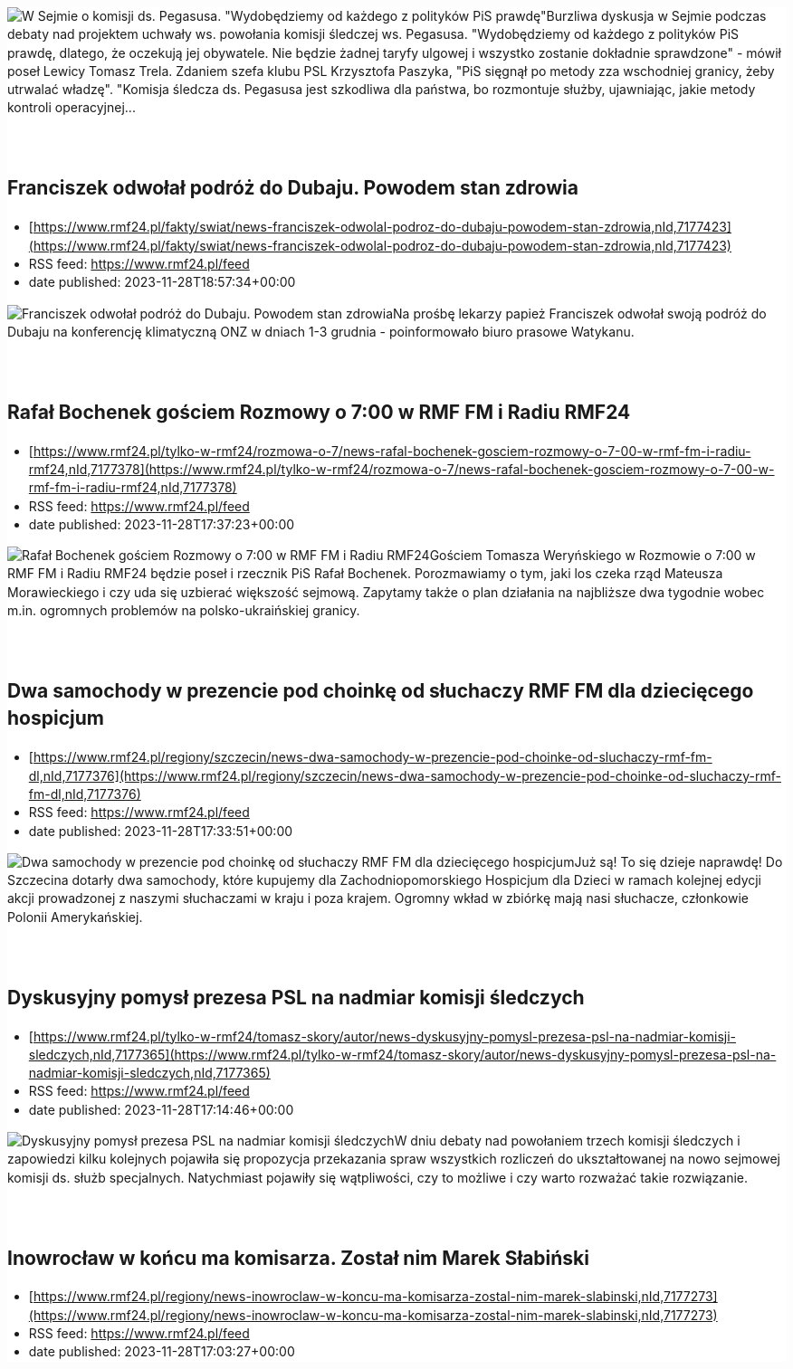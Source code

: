 <p><a href="https://www.rmf24.pl/polityka/news-w-sejmie-o-komisji-ds-pegasusa-wydobedziemy-od-kazdego-z-pol,nId,7177430"><img align="left" alt="W Sejmie o komisji ds. Pegasusa. &quot;Wydobędziemy od każdego z polityków PiS prawdę&quot;" src="https://interia-s.pluscdn.pl/w-sejmie-o-komisji-ds-pegasusa-wydobedziemy-od-kazdego-z-pol/000I3YMW7TJBWMHI-C307.jpg" /></a>Burzliwa dyskusja w Sejmie podczas debaty nad projektem uchwały ws. powołania komisji śledczej ws. Pegasusa. &quot;Wydobędziemy od każdego z polityków PiS prawdę, dlatego, że oczekują jej obywatele. Nie będzie żadnej taryfy ulgowej i wszystko zostanie dokładnie sprawdzone&quot; - mówił poseł Lewicy Tomasz Trela. Zdaniem szefa klubu PSL Krzysztofa Paszyka, &quot;PiS sięgnął po metody zza wschodniej granicy, żeby utrwalać władzę&quot;. &quot;Komisja śledcza ds. Pegasusa jest szkodliwa dla państwa, bo rozmontuje służby, ujawniając, jakie metody kontroli operacyjnej...</p><br clear="all" />

## Franciszek odwołał podróż do Dubaju. Powodem stan zdrowia
 - [https://www.rmf24.pl/fakty/swiat/news-franciszek-odwolal-podroz-do-dubaju-powodem-stan-zdrowia,nId,7177423](https://www.rmf24.pl/fakty/swiat/news-franciszek-odwolal-podroz-do-dubaju-powodem-stan-zdrowia,nId,7177423)
 - RSS feed: https://www.rmf24.pl/feed
 - date published: 2023-11-28T18:57:34+00:00

<p><a href="https://www.rmf24.pl/fakty/swiat/news-franciszek-odwolal-podroz-do-dubaju-powodem-stan-zdrowia,nId,7177423"><img align="left" alt="Franciszek odwołał podróż do Dubaju. Powodem stan zdrowia " src="https://interia-s.pluscdn.pl/franciszek-odwolal-podroz-do-dubaju-powodem-stan-zdrowia/000I3YKZBNBNDWHM-C307.jpg" /></a>Na prośbę lekarzy papież Franciszek odwołał swoją podróż do Dubaju na konferencję klimatyczną ONZ w dniach 1-3 grudnia - poinformowało biuro prasowe Watykanu.</p><br clear="all" />

## Rafał Bochenek gościem Rozmowy o 7:00 w RMF FM i Radiu RMF24
 - [https://www.rmf24.pl/tylko-w-rmf24/rozmowa-o-7/news-rafal-bochenek-gosciem-rozmowy-o-7-00-w-rmf-fm-i-radiu-rmf24,nId,7177378](https://www.rmf24.pl/tylko-w-rmf24/rozmowa-o-7/news-rafal-bochenek-gosciem-rozmowy-o-7-00-w-rmf-fm-i-radiu-rmf24,nId,7177378)
 - RSS feed: https://www.rmf24.pl/feed
 - date published: 2023-11-28T17:37:23+00:00

<p><a href="https://www.rmf24.pl/tylko-w-rmf24/rozmowa-o-7/news-rafal-bochenek-gosciem-rozmowy-o-7-00-w-rmf-fm-i-radiu-rmf24,nId,7177378"><img align="left" alt="Rafał Bochenek gościem Rozmowy o 7:00 w RMF FM i Radiu RMF24" src="https://interia-s.pluscdn.pl/rafal-bochenek-gosciem-rozmowy-o-7-00-w-rmf-fm-i-radiu-rmf24/000I3Y98P93PBF7S-C307.jpg" /></a>Gościem Tomasza Weryńskiego w Rozmowie o 7:00 w RMF FM i Radiu RMF24 będzie poseł i rzecznik PiS Rafał Bochenek. Porozmawiamy o tym, jaki los czeka rząd Mateusza Morawieckiego i czy uda się uzbierać większość sejmową. Zapytamy także o plan działania na najbliższe dwa tygodnie wobec m.in. ogromnych problemów na polsko-ukraińskiej granicy. </p><br clear="all" />

## Dwa samochody w prezencie pod choinkę od słuchaczy RMF FM dla dziecięcego hospicjum
 - [https://www.rmf24.pl/regiony/szczecin/news-dwa-samochody-w-prezencie-pod-choinke-od-sluchaczy-rmf-fm-dl,nId,7177376](https://www.rmf24.pl/regiony/szczecin/news-dwa-samochody-w-prezencie-pod-choinke-od-sluchaczy-rmf-fm-dl,nId,7177376)
 - RSS feed: https://www.rmf24.pl/feed
 - date published: 2023-11-28T17:33:51+00:00

<p><a href="https://www.rmf24.pl/regiony/szczecin/news-dwa-samochody-w-prezencie-pod-choinke-od-sluchaczy-rmf-fm-dl,nId,7177376"><img align="left" alt="Dwa samochody w prezencie pod choinkę od słuchaczy RMF FM dla dziecięcego hospicjum" src="https://interia-s.pluscdn.pl/dwa-samochody-w-prezencie-pod-choinke-od-sluchaczy-rmf-fm-dl/000I3YCDGU0GA086-C307.jpg" /></a>Już są! To się dzieje naprawdę! Do Szczecina dotarły dwa samochody, które kupujemy dla Zachodniopomorskiego Hospicjum dla Dzieci w ramach kolejnej edycji akcji prowadzonej z naszymi słuchaczami w kraju i poza krajem. Ogromny wkład w zbiórkę mają nasi słuchacze, członkowie Polonii Amerykańskiej. </p><br clear="all" />

## Dyskusyjny pomysł prezesa PSL na nadmiar komisji śledczych
 - [https://www.rmf24.pl/tylko-w-rmf24/tomasz-skory/autor/news-dyskusyjny-pomysl-prezesa-psl-na-nadmiar-komisji-sledczych,nId,7177365](https://www.rmf24.pl/tylko-w-rmf24/tomasz-skory/autor/news-dyskusyjny-pomysl-prezesa-psl-na-nadmiar-komisji-sledczych,nId,7177365)
 - RSS feed: https://www.rmf24.pl/feed
 - date published: 2023-11-28T17:14:46+00:00

<p><a href="https://www.rmf24.pl/tylko-w-rmf24/tomasz-skory/autor/news-dyskusyjny-pomysl-prezesa-psl-na-nadmiar-komisji-sledczych,nId,7177365"><img align="left" alt="Dyskusyjny pomysł prezesa PSL na nadmiar komisji śledczych" src="https://interia-s.pluscdn.pl/dyskusyjny-pomysl-prezesa-psl-na-nadmiar-komisji-sledczych/000I3Y5PKSA1COEY-C307.jpg" /></a>W dniu debaty nad powołaniem trzech komisji śledczych i zapowiedzi kilku kolejnych pojawiła się propozycja przekazania spraw wszystkich rozliczeń do ukształtowanej na nowo sejmowej komisji ds. służb specjalnych. Natychmiast pojawiły się wątpliwości, czy to możliwe i czy warto rozważać takie rozwiązanie.</p><br clear="all" />

## Inowrocław w końcu ma komisarza. Został nim Marek Słabiński
 - [https://www.rmf24.pl/regiony/news-inowroclaw-w-koncu-ma-komisarza-zostal-nim-marek-slabinski,nId,7177273](https://www.rmf24.pl/regiony/news-inowroclaw-w-koncu-ma-komisarza-zostal-nim-marek-slabinski,nId,7177273)
 - RSS feed: https://www.rmf24.pl/feed
 - date published: 2023-11-28T17:03:27+00:00
